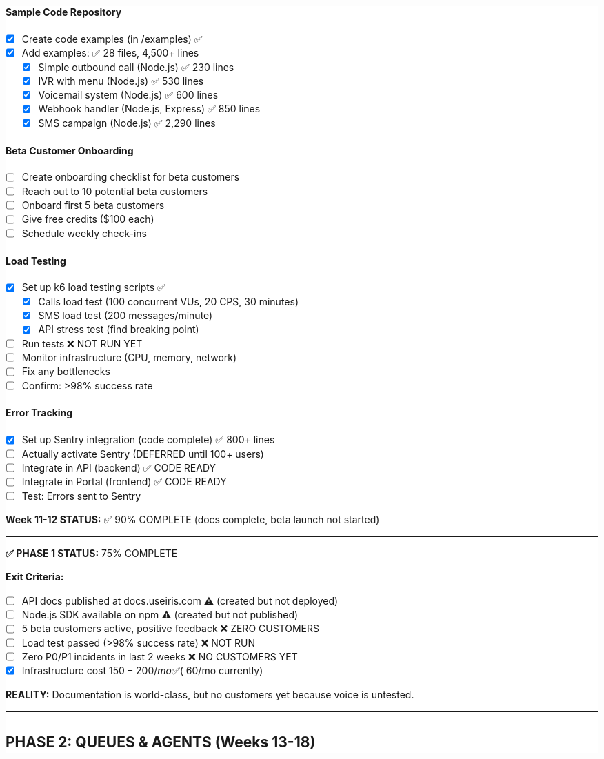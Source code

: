 #### Sample Code Repository
- [x] Create code examples (in /examples) ✅
- [x] Add examples: ✅ 28 files, 4,500+ lines
  - [x] Simple outbound call (Node.js) ✅ 230 lines
  - [x] IVR with menu (Node.js) ✅ 530 lines
  - [x] Voicemail system (Node.js) ✅ 600 lines
  - [x] Webhook handler (Node.js, Express) ✅ 850 lines
  - [x] SMS campaign (Node.js) ✅ 2,290 lines

#### Beta Customer Onboarding
- [ ] Create onboarding checklist for beta customers
- [ ] Reach out to 10 potential beta customers
- [ ] Onboard first 5 beta customers
- [ ] Give free credits ($100 each)
- [ ] Schedule weekly check-ins

#### Load Testing
- [x] Set up k6 load testing scripts ✅
  - [x] Calls load test (100 concurrent VUs, 20 CPS, 30 minutes)
  - [x] SMS load test (200 messages/minute)
  - [x] API stress test (find breaking point)
- [ ] Run tests ❌ NOT RUN YET
- [ ] Monitor infrastructure (CPU, memory, network)
- [ ] Fix any bottlenecks
- [ ] Confirm: >98% success rate

#### Error Tracking
- [x] Set up Sentry integration (code complete) ✅ 800+ lines
- [ ] Actually activate Sentry (DEFERRED until 100+ users)
- [ ] Integrate in API (backend) ✅ CODE READY
- [ ] Integrate in Portal (frontend) ✅ CODE READY
- [ ] Test: Errors sent to Sentry

**Week 11-12 STATUS:** ✅ 90% COMPLETE (docs complete, beta launch not started)

---

**✅ PHASE 1 STATUS:** 75% COMPLETE

**Exit Criteria:**
- [ ] API docs published at docs.useiris.com ⚠️ (created but not deployed)
- [ ] Node.js SDK available on npm ⚠️ (created but not published)
- [ ] 5 beta customers active, positive feedback ❌ ZERO CUSTOMERS
- [ ] Load test passed (>98% success rate) ❌ NOT RUN
- [ ] Zero P0/P1 incidents in last 2 weeks ❌ NO CUSTOMERS YET
- [x] Infrastructure cost $150-200/mo ✅ (~$60/mo currently)

**REALITY:** Documentation is world-class, but no customers yet because voice is untested.

---

## PHASE 2: QUEUES & AGENTS (Weeks 13-18)
